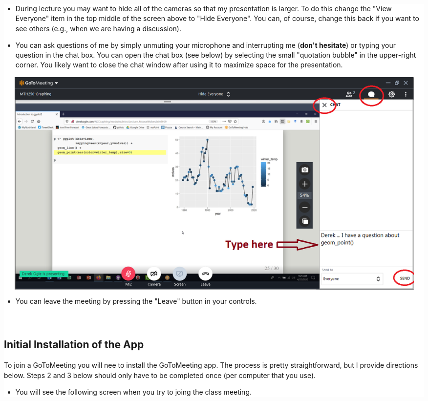 * During lecture you may want to hide all of the cameras so that my presentation is larger. To do this change the "View Everyone" item in the top middle of the screen above to "Hide Everyone". You can, of course, change this back if you want to see others (e.g., when we are having a discussion).

* You can ask questions of me by simply unmuting your microphone and interrupting me (**don't hesitate**) or typing your question in the chat box. You can open the chat box (see below) by selecting the small "quotation bubble" in the upper-right corner. You likely want to close the chat window after using it to maximize space for the presentation.

<img src="../img/GTM_Chat.PNG" alt="GTM First Screen" style="display: block; margin-left: auto; margin-right: auto; width: 95%;">

* You can leave the meeting by pressing the "Leave" button in your controls.

&nbsp;

## Initial Installation of the App

To join a GoToMeeting you will nee to install the GoToMeeting app. The process is pretty straightforward, but I provide directions below. Steps 2 and 3 below should only have to be completed once (per computer that you use).

* You will see the following screen when you try to joing the class meeting.
